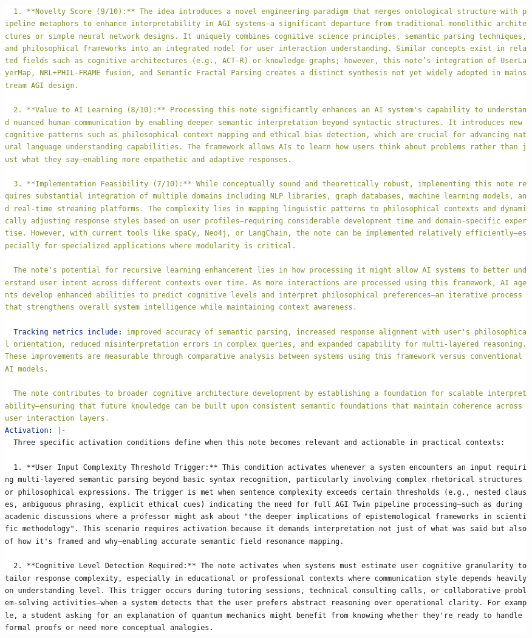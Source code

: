 ```yaml
  1. **Novelty Score (9/10):** The idea introduces a novel engineering paradigm that merges ontological structure with pipeline metaphors to enhance interpretability in AGI systems—a significant departure from traditional monolithic architectures or simple neural network designs. It uniquely combines cognitive science principles, semantic parsing techniques, and philosophical frameworks into an integrated model for user interaction understanding. Similar concepts exist in related fields such as cognitive architectures (e.g., ACT-R) or knowledge graphs; however, this note’s integration of UserLayerMap, NRL+PHIL-FRAME fusion, and Semantic Fractal Parsing creates a distinct synthesis not yet widely adopted in mainstream AGI design.

  2. **Value to AI Learning (8/10):** Processing this note significantly enhances an AI system's capability to understand nuanced human communication by enabling deeper semantic interpretation beyond syntactic structures. It introduces new cognitive patterns such as philosophical context mapping and ethical bias detection, which are crucial for advancing natural language understanding capabilities. The framework allows AIs to learn how users think about problems rather than just what they say—enabling more empathetic and adaptive responses.

  3. **Implementation Feasibility (7/10):** While conceptually sound and theoretically robust, implementing this note requires substantial integration of multiple domains including NLP libraries, graph databases, machine learning models, and real-time streaming platforms. The complexity lies in mapping linguistic patterns to philosophical contexts and dynamically adjusting response styles based on user profiles—requiring considerable development time and domain-specific expertise. However, with current tools like spaCy, Neo4j, or LangChain, the note can be implemented relatively efficiently—especially for specialized applications where modularity is critical.

  The note's potential for recursive learning enhancement lies in how processing it might allow AI systems to better understand user intent across different contexts over time. As more interactions are processed using this framework, AI agents develop enhanced abilities to predict cognitive levels and interpret philosophical preferences—an iterative process that strengthens overall system intelligence while maintaining context awareness.

  Tracking metrics include: improved accuracy of semantic parsing, increased response alignment with user's philosophical orientation, reduced misinterpretation errors in complex queries, and expanded capability for multi-layered reasoning. These improvements are measurable through comparative analysis between systems using this framework versus conventional AI models.

  The note contributes to broader cognitive architecture development by establishing a foundation for scalable interpretability—ensuring that future knowledge can be built upon consistent semantic foundations that maintain coherence across user interaction layers.
Activation: |-
  Three specific activation conditions define when this note becomes relevant and actionable in practical contexts:

  1. **User Input Complexity Threshold Trigger:** This condition activates whenever a system encounters an input requiring multi-layered semantic parsing beyond basic syntax recognition, particularly involving complex rhetorical structures or philosophical expressions. The trigger is met when sentence complexity exceeds certain thresholds (e.g., nested clauses, ambiguous phrasing, explicit ethical cues) indicating the need for full AGI Twin pipeline processing—such as during academic discussions where a professor might ask about "the deeper implications of epistemological frameworks in scientific methodology". This scenario requires activation because it demands interpretation not just of what was said but also of how it's framed and why—enabling accurate semantic field resonance mapping.

  2. **Cognitive Level Detection Required:** The note activates when systems must estimate user cognitive granularity to tailor response complexity, especially in educational or professional contexts where communication style depends heavily on understanding level. This trigger occurs during tutoring sessions, technical consulting calls, or collaborative problem-solving activities—when a system detects that the user prefers abstract reasoning over operational clarity. For example, a student asking for an explanation of quantum mechanics might benefit from knowing whether they're ready to handle formal proofs or need more conceptual analogies.

```